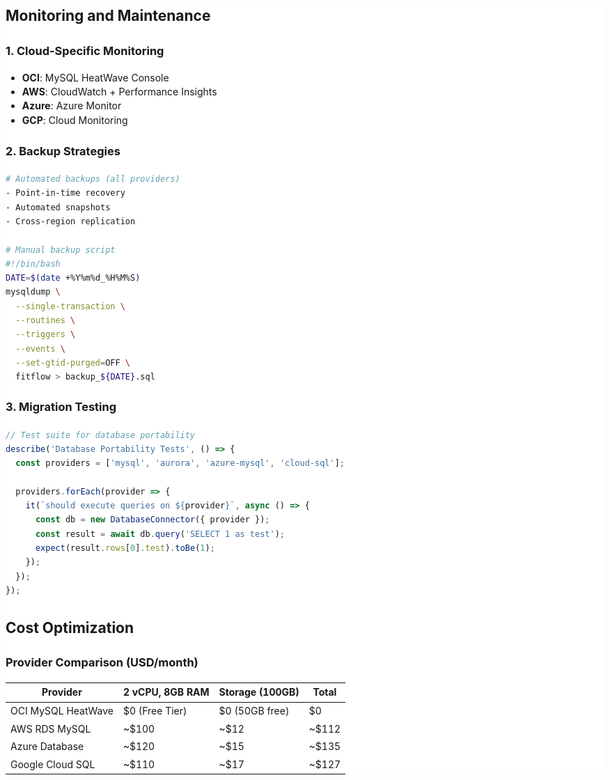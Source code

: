 ## Monitoring and Maintenance

### 1. Cloud-Specific Monitoring
- **OCI**: MySQL HeatWave Console
- **AWS**: CloudWatch + Performance Insights
- **Azure**: Azure Monitor
- **GCP**: Cloud Monitoring

### 2. Backup Strategies
```bash
# Automated backups (all providers)
- Point-in-time recovery
- Automated snapshots
- Cross-region replication

# Manual backup script
#!/bin/bash
DATE=$(date +%Y%m%d_%H%M%S)
mysqldump \
  --single-transaction \
  --routines \
  --triggers \
  --events \
  --set-gtid-purged=OFF \
  fitflow > backup_${DATE}.sql
```

### 3. Migration Testing
```javascript
// Test suite for database portability
describe('Database Portability Tests', () => {
  const providers = ['mysql', 'aurora', 'azure-mysql', 'cloud-sql'];
  
  providers.forEach(provider => {
    it(`should execute queries on ${provider}`, async () => {
      const db = new DatabaseConnector({ provider });
      const result = await db.query('SELECT 1 as test');
      expect(result.rows[0].test).toBe(1);
    });
  });
});
```

## Cost Optimization

### Provider Comparison (USD/month)
| Provider | 2 vCPU, 8GB RAM | Storage (100GB) | Total |
|----------|-----------------|-----------------|--------|
| OCI MySQL HeatWave | $0 (Free Tier) | $0 (50GB free) | $0 |
| AWS RDS MySQL | ~$100 | ~$12 | ~$112 |
| Azure Database | ~$120 | ~$15 | ~$135 |
| Google Cloud SQL | ~$110 | ~$17 | ~$127 |
